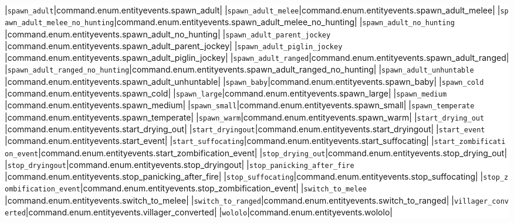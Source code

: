   |`spawn_adult`|command.enum.entityevents.spawn_adult|
  |`spawn_adult_melee`|command.enum.entityevents.spawn_adult_melee|
  |`spawn_adult_melee_no_hunting`|command.enum.entityevents.spawn_adult_melee_no_hunting|
  |`spawn_adult_no_hunting`|command.enum.entityevents.spawn_adult_no_hunting|
  |`spawn_adult_parent_jockey`|command.enum.entityevents.spawn_adult_parent_jockey|
  |`spawn_adult_piglin_jockey`|command.enum.entityevents.spawn_adult_piglin_jockey|
  |`spawn_adult_ranged`|command.enum.entityevents.spawn_adult_ranged|
  |`spawn_adult_ranged_no_hunting`|command.enum.entityevents.spawn_adult_ranged_no_hunting|
  |`spawn_adult_unhuntable`|command.enum.entityevents.spawn_adult_unhuntable|
  |`spawn_baby`|command.enum.entityevents.spawn_baby|
  |`spawn_cold`|command.enum.entityevents.spawn_cold|
  |`spawn_large`|command.enum.entityevents.spawn_large|
  |`spawn_medium`|command.enum.entityevents.spawn_medium|
  |`spawn_small`|command.enum.entityevents.spawn_small|
  |`spawn_temperate`|command.enum.entityevents.spawn_temperate|
  |`spawn_warm`|command.enum.entityevents.spawn_warm|
  |`start_drying_out`|command.enum.entityevents.start_drying_out|
  |`start_dryingout`|command.enum.entityevents.start_dryingout|
  |`start_event`|command.enum.entityevents.start_event|
  |`start_suffocating`|command.enum.entityevents.start_suffocating|
  |`start_zombification_event`|command.enum.entityevents.start_zombification_event|
  |`stop_drying_out`|command.enum.entityevents.stop_drying_out|
  |`stop_dryingout`|command.enum.entityevents.stop_dryingout|
  |`stop_panicking_after_fire`|command.enum.entityevents.stop_panicking_after_fire|
  |`stop_suffocating`|command.enum.entityevents.stop_suffocating|
  |`stop_zombification_event`|command.enum.entityevents.stop_zombification_event|
  |`switch_to_melee`|command.enum.entityevents.switch_to_melee|
  |`switch_to_ranged`|command.enum.entityevents.switch_to_ranged|
  |`villager_converted`|command.enum.entityevents.villager_converted|
  |`wololo`|command.enum.entityevents.wololo|
